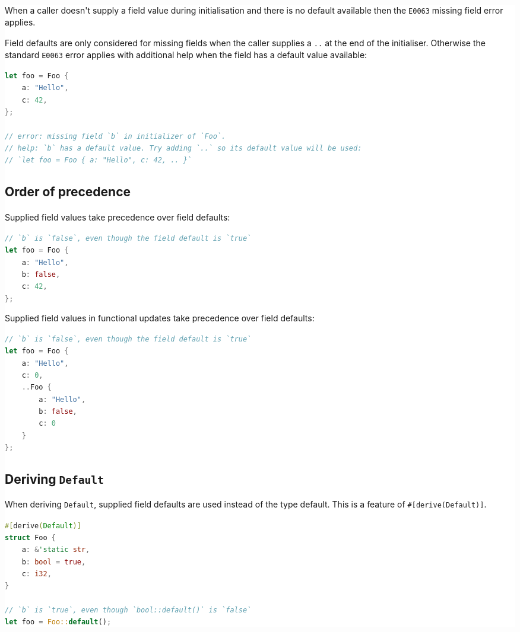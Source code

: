 When a caller doesn't supply a field value during initialisation and there is no default available then the `E0063` missing field error applies.

Field defaults are only considered for missing fields when the caller supplies a `..` at the end of the initialiser. Otherwise the standard `E0063` error applies with additional help when the field has a default value available:

```rust
let foo = Foo {
    a: "Hello",
    c: 42,
};

// error: missing field `b` in initializer of `Foo`.
// help: `b` has a default value. Try adding `..` so its default value will be used:
// `let foo = Foo { a: "Hello", c: 42, .. }`
```

## Order of precedence

Supplied field values take precedence over field defaults:

```rust
// `b` is `false`, even though the field default is `true`
let foo = Foo {
    a: "Hello",
    b: false,
    c: 42,
};
```

Supplied field values in functional updates take precedence over field defaults:

```rust
// `b` is `false`, even though the field default is `true`
let foo = Foo {
    a: "Hello",
    c: 0,
    ..Foo {
        a: "Hello",
        b: false,
        c: 0
    }
};
```

## Deriving `Default`

When deriving `Default`, supplied field defaults are used instead of the type default. This is a feature of `#[derive(Default)]`.

```rust
#[derive(Default)]
struct Foo {
    a: &'static str,
    b: bool = true,
    c: i32,
}

// `b` is `true`, even though `bool::default()` is `false`
let foo = Foo::default();
```


[summary]: #summary
[motivation]: #motivation
[design]: #detailed-design
[how-we-teach-this]: #how-we-teach-this
[drawbacks]: #drawbacks
[alternatives]: #alternatives
[unresolved]: #unresolved-questions